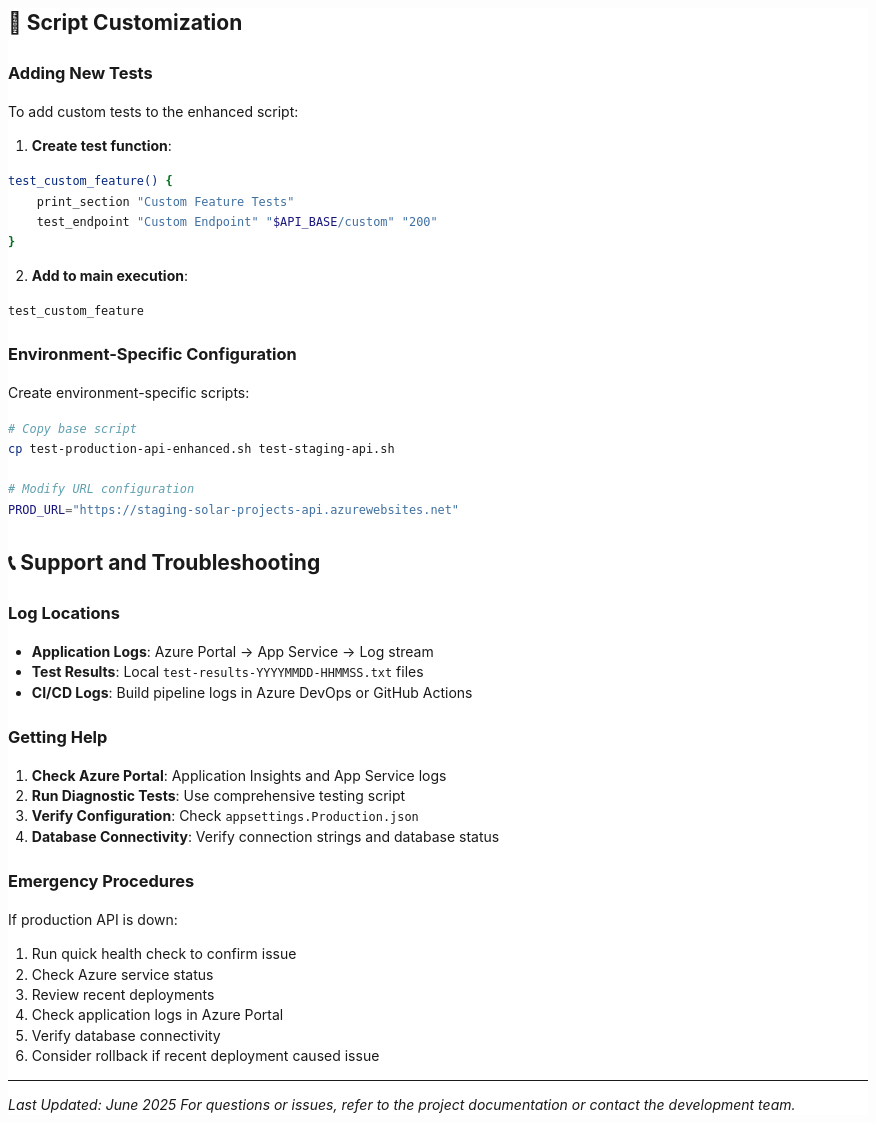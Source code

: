 ## 🔧 Script Customization

### Adding New Tests
To add custom tests to the enhanced script:

1. **Create test function**:
```bash
test_custom_feature() {
    print_section "Custom Feature Tests"
    test_endpoint "Custom Endpoint" "$API_BASE/custom" "200"
}
```

2. **Add to main execution**:
```bash
test_custom_feature
```

### Environment-Specific Configuration
Create environment-specific scripts:

```bash
# Copy base script
cp test-production-api-enhanced.sh test-staging-api.sh

# Modify URL configuration
PROD_URL="https://staging-solar-projects-api.azurewebsites.net"
```

## 📞 Support and Troubleshooting

### Log Locations
- **Application Logs**: Azure Portal → App Service → Log stream
- **Test Results**: Local `test-results-YYYYMMDD-HHMMSS.txt` files
- **CI/CD Logs**: Build pipeline logs in Azure DevOps or GitHub Actions

### Getting Help
1. **Check Azure Portal**: Application Insights and App Service logs
2. **Run Diagnostic Tests**: Use comprehensive testing script
3. **Verify Configuration**: Check `appsettings.Production.json`
4. **Database Connectivity**: Verify connection strings and database status

### Emergency Procedures
If production API is down:
1. Run quick health check to confirm issue
2. Check Azure service status
3. Review recent deployments
4. Check application logs in Azure Portal
5. Verify database connectivity
6. Consider rollback if recent deployment caused issue

---

*Last Updated: June 2025*
*For questions or issues, refer to the project documentation or contact the development team.*
